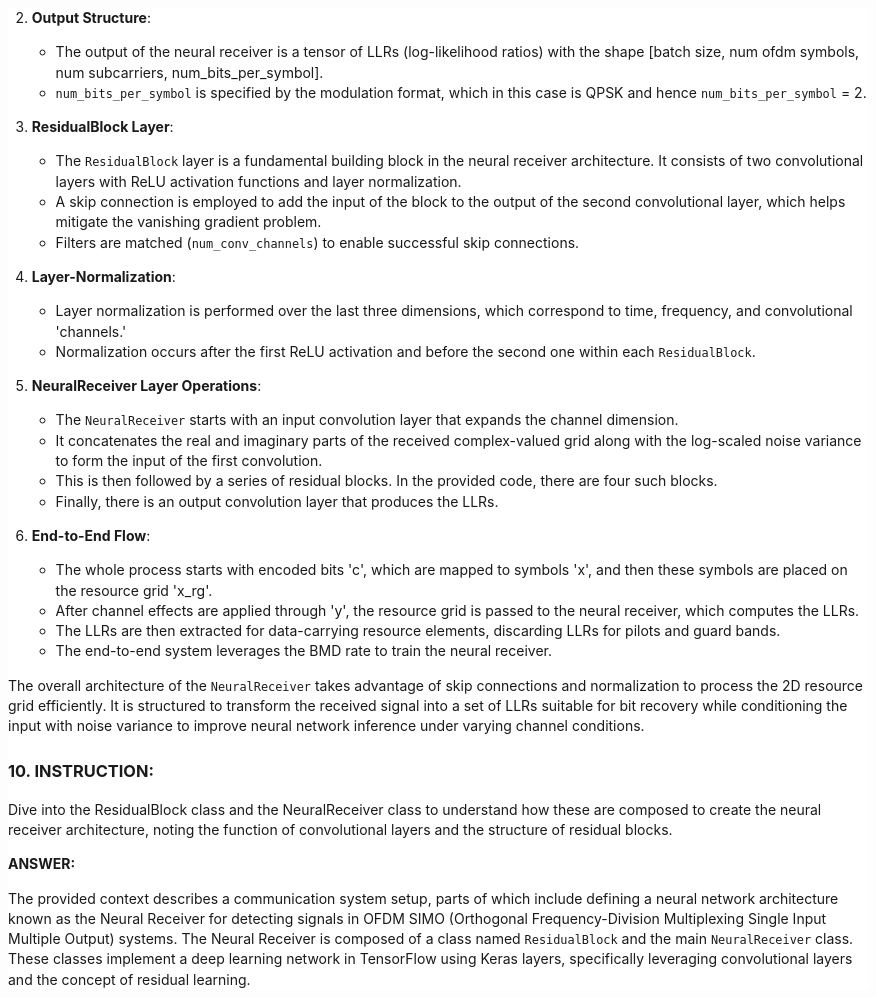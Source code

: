 
2. **Output Structure**:
   - The output of the neural receiver is a tensor of LLRs (log-likelihood ratios) with the shape [batch size, num ofdm symbols, num subcarriers, num_bits_per_symbol]. 
   - `num_bits_per_symbol` is specified by the modulation format, which in this case is QPSK and hence `num_bits_per_symbol` = 2.

3. **ResidualBlock Layer**:
   - The `ResidualBlock` layer is a fundamental building block in the neural receiver architecture. It consists of two convolutional layers with ReLU activation functions and layer normalization.
   - A skip connection is employed to add the input of the block to the output of the second convolutional layer, which helps mitigate the vanishing gradient problem.
   - Filters are matched (`num_conv_channels`) to enable successful skip connections.

4. **Layer-Normalization**:
   - Layer normalization is performed over the last three dimensions, which correspond to time, frequency, and convolutional 'channels.'
   - Normalization occurs after the first ReLU activation and before the second one within each `ResidualBlock`.

5. **NeuralReceiver Layer Operations**:
   - The `NeuralReceiver` starts with an input convolution layer that expands the channel dimension.
   - It concatenates the real and imaginary parts of the received complex-valued grid along with the log-scaled noise variance to form the input of the first convolution.
   - This is then followed by a series of residual blocks. In the provided code, there are four such blocks.
   - Finally, there is an output convolution layer that produces the LLRs.

6. **End-to-End Flow**:
   - The whole process starts with encoded bits 'c', which are mapped to symbols 'x', and then these symbols are placed on the resource grid 'x_rg'.
   - After channel effects are applied through 'y', the resource grid is passed to the neural receiver, which computes the LLRs.
   - The LLRs are then extracted for data-carrying resource elements, discarding LLRs for pilots and guard bands.
   - The end-to-end system leverages the BMD rate to train the neural receiver.

The overall architecture of the `NeuralReceiver` takes advantage of skip connections and normalization to process the 2D resource grid efficiently. It is structured to transform the received signal into a set of LLRs suitable for bit recovery while conditioning the input with noise variance to improve neural network inference under varying channel conditions.

### 10. INSTRUCTION:
Dive into the ResidualBlock class and the NeuralReceiver class to understand how these are composed to create the neural receiver architecture, noting the function of convolutional layers and the structure of residual blocks.

**ANSWER:**

The provided context describes a communication system setup, parts of which include defining a neural network architecture known as the Neural Receiver for detecting signals in OFDM SIMO (Orthogonal Frequency-Division Multiplexing Single Input Multiple Output) systems. The Neural Receiver is composed of a class named `ResidualBlock` and the main `NeuralReceiver` class. These classes implement a deep learning network in TensorFlow using Keras layers, specifically leveraging convolutional layers and the concept of residual learning.
